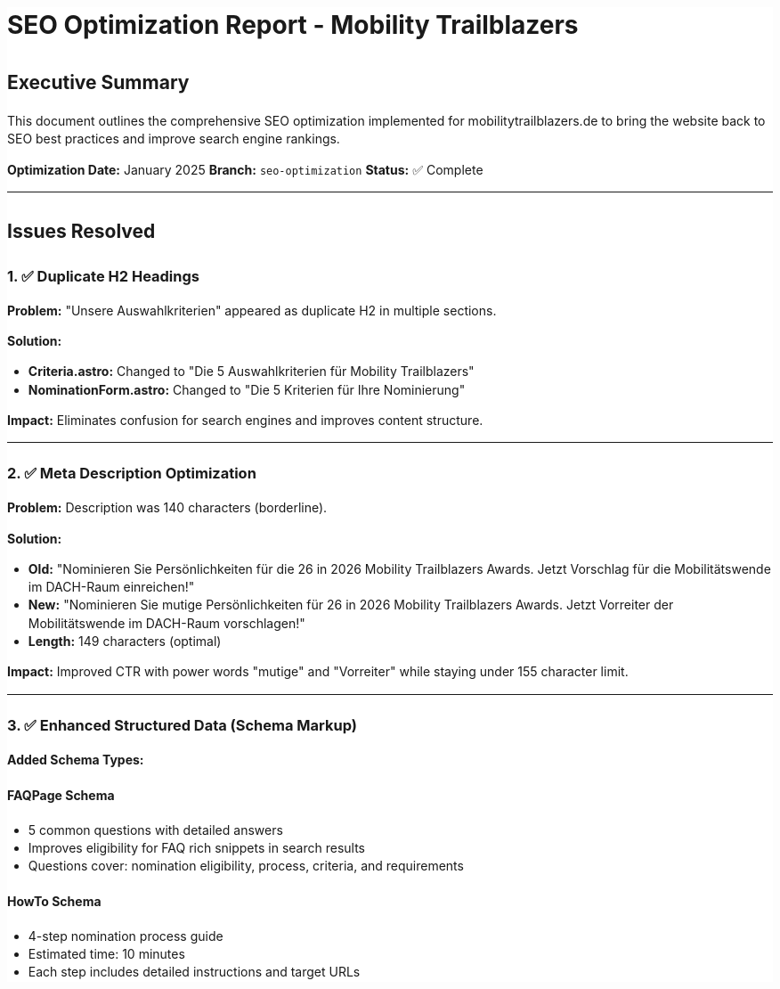 # SEO Optimization Report - Mobility Trailblazers

## Executive Summary

This document outlines the comprehensive SEO optimization implemented for mobilitytrailblazers.de to bring the website back to SEO best practices and improve search engine rankings.

**Optimization Date:** January 2025
**Branch:** `seo-optimization`
**Status:** ✅ Complete

---

## Issues Resolved

### 1. ✅ Duplicate H2 Headings
**Problem:** "Unsere Auswahlkriterien" appeared as duplicate H2 in multiple sections.

**Solution:**
- **Criteria.astro:** Changed to "Die 5 Auswahlkriterien für Mobility Trailblazers"
- **NominationForm.astro:** Changed to "Die 5 Kriterien für Ihre Nominierung"

**Impact:** Eliminates confusion for search engines and improves content structure.

---

### 2. ✅ Meta Description Optimization
**Problem:** Description was 140 characters (borderline).

**Solution:**
- **Old:** "Nominieren Sie Persönlichkeiten für die 26 in 2026 Mobility Trailblazers Awards. Jetzt Vorschlag für die Mobilitätswende im DACH-Raum einreichen!"
- **New:** "Nominieren Sie mutige Persönlichkeiten für 26 in 2026 Mobility Trailblazers Awards. Jetzt Vorreiter der Mobilitätswende im DACH-Raum vorschlagen!"
- **Length:** 149 characters (optimal)

**Impact:** Improved CTR with power words "mutige" and "Vorreiter" while staying under 155 character limit.

---

### 3. ✅ Enhanced Structured Data (Schema Markup)

**Added Schema Types:**

#### FAQPage Schema
- 5 common questions with detailed answers
- Improves eligibility for FAQ rich snippets in search results
- Questions cover: nomination eligibility, process, criteria, and requirements

#### HowTo Schema
- 4-step nomination process guide
- Estimated time: 10 minutes
- Each step includes detailed instructions and target URLs
